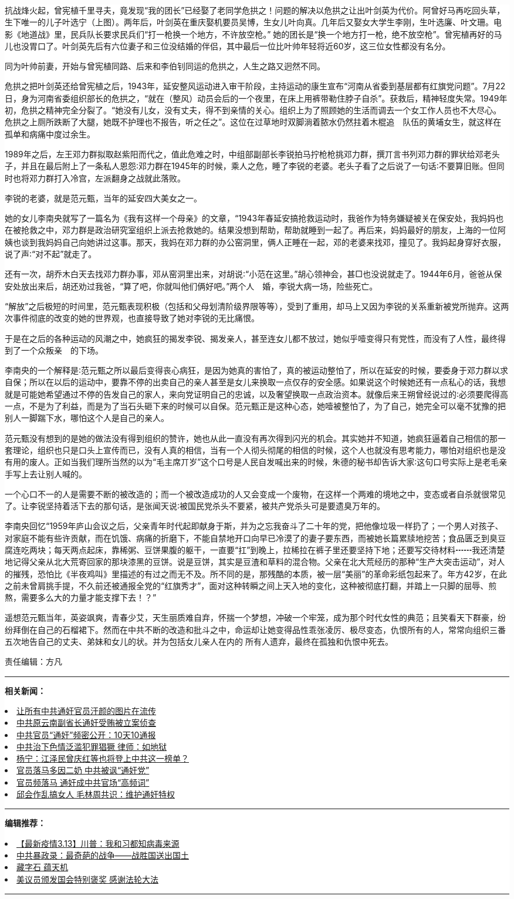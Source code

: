 <p>抗战烽火起，曾宪植千里寻夫，竟发现“我的团长”已经娶了老同学危拱之！问题的解决以危拱之让出叶剑英为代价。阿曾好马再吃回头草，生下唯一的儿子叶选宁（上图）。两年后，叶剑英在重庆娶机要员吴博，生女儿叶向真。几年后又娶女大学生李刚，生叶选廉、叶文珊。电影《地道战》里，民兵队长要求民兵们“打一枪换一个地方，不许放空枪。” 她的团长是“换一个地方打一枪，绝不放空枪”。曾宪植再好的马儿也没胃口了。叶剑英先后有六位妻子和三位没结婚的伴侣，其中最后一位比叶帅年轻将近60岁，这三位女性都没有名分。</p>
<p>同为叶帅前妻，开始与曾宪植同路、后来和李伯钊同运的危拱之，人生之路又迥然不同。</p>
<p>危拱之把叶剑英还给曾宪植之后，1943年，延安整风运动进入审干阶段，主持运动的康生宣布“河南从省委到基层都有红旗党问题”。7月22日，身为河南省委组织部长的危拱之，“就在（整风）动员会后的一个夜里，在床上用裤带勒住脖子自杀”。获救后，精神轻度失常。1949年初，危拱之精神完全分裂了。“她没有儿女，没有丈夫，得不到亲情的关心。组织上为了照顾她的生活而调去一个女工作人员也不大尽心。危拱之上厕所跌断了大腿，她既不护理也不报告，听之任之”。这位在过草地时双脚淌着脓水仍然拄着木棍追　队伍的黄埔女生，就这样在孤单和病痛中度过余生。</p>
<p>1989年之后，左王邓力群拟取赵紫阳而代之，值此危难之时，中组部副部长李锐拍马拧枪枪挑邓力群，撰丌言书列邓力群的罪状给邓老头子，并且在最后附上了一条私人恩怨∶邓力群在1945年的时候，乘人之危，睡了李锐的老婆。老头子看了之后说了一句话∶不要算旧账。但同时也将邓力群打入冷宫，左派翻身之战就此落败。</p>
<p>李锐的老婆，就是范元甄，当年的延安四大美女之一。</p>
<p>她的女儿李南央就写了一篇名为《我有这样一个母亲》的文章，“1943年春延安搞抢救运动时，我爸作为特务嫌疑被关在保安处，我妈妈也在被抢救之中，邓力群是政治研究室组织上派去抢救她的。结果没想到帮助，帮助就睡到一起了。再后来，妈妈最好的朋友，上海的一位阿姨也谈到我妈妈自己向她讲过这事。那天，我妈在邓力群的办公窑洞里，俩人正睡在一起，邓的老婆来找邓，撞见了。我妈起身穿好衣服，说了声∶“对不起”就走了。</p>
<p>还有一次，胡乔木白天去找邓力群办事，邓从窑洞里出来，对胡说∶“小范在这里。”胡心领神会，甚□也没说就走了。1944年6月，爸爸从保安处放出来后，胡还劝过我爸，“算了吧，你就叫他们俩好吧。”两个人　婚，李锐大病一场，险些死亡。</p>
<p>“解放”之后极短的时间里，范元甄表现积极（包括和父母划清阶级界限等等），受到了重用，却马上又因为李锐的关系重新被党所抛弃。这两次事件彻底的改变的她的世界观，也直接导致了她对李锐的无比痛恨。</p>
<p>于是在之后的各种运动的风潮之中，她疯狂的揭发李锐、揭发亲人，甚至连女儿都不放过，她似乎噎变得只有党性，而没有了人性，最终得到了一个众叛亲　的下场。</p>
<p>李南央的一个解释是∶范元甄之所以最后变得丧心病狂，是因为她真的害怕了，真的被运动整怕了，所以在延安的时候，要委身于邓力群以求自保；所以在以后的运动中，要靠不停的出卖自己的亲人甚至是女儿来换取一点仅存的安全感。如果说这个时候她还有一点私心的话，我想就是可能她希望通过不停的告发自己的家人，来向党证明自己的忠诚，以及奢望换取一点政治资本。就像后来王朔曾经说过的∶必须要爬得高一点，不是为了利益，而是为了当石头砸下来的时候可以自保。范元甄正是这种心态，她噎被整怕了，为了自己，她完全可以毫不犹豫的把别人一脚踹下水，哪怕这个人是自己的亲人。</p>
<p>范元甄没有想到的是她的做法没有得到组织的赞许，她也从此一直没有再次得到闪光的机会。其实她并不知道，她疯狂逼着自己相信的那一套理论，组织也只是口头上宣传而已，没有人真的相信，当有一个人彻头彻尾的相信的时候，这个人也就没有思考能力，哪怕对组织也是没有用的废人。正如当我们理所当然的以为“毛主席丌岁”这个口号是人民自发喊出来的时候，朱德的秘书却告诉大家∶这句口号实际上是老毛亲手写上去让别人喊的。</p>
<p>一个心口不一的人是需要不断的被改造的；而一个被改造成功的人又会变成一个废物，在这样一个两难的境地之中，变态或者自杀就很常见了。让李锐坚持着活下去的那句话，是张闻天说∶被国民党杀头不要紧，被共产党杀头可是要遗臭万年的。</p>
<p>李南央回忆“1959年庐山会议之后，父亲青年时代起即献身于斯，并为之忘我奋斗了二十年的党，把他像垃圾一样扔了；一个男人对孩子、对家庭不能有些许贡献，而在饥饿、病痛的折磨下，不能自禁地开口向早已冷漠了的妻子要东西，而被她长篇累牍地挖苦；食品匮乏到臭豆腐连吃两块；每天两点起床，靠稀粥、豆饼果腹的躯干，一直要“扛”到晚上，拉稀拉在裤子里还要坚持下地；还要写交待材料┅┅我还清楚地记得父亲从北大荒寄回家的那块漆黑的豆饼。说是豆饼，其实是豆渣和草料的混合物。父亲在北大荒经历的那种“生产大突击运动”，对人的摧残，恐怕比《半夜鸡叫》里描述的有过之而无不及。所不同的是，那残酷的本质，被一层“美丽”的革命彩纸包起来了。年方42岁，在此之前未曾肩挑手提，不久前还被通报全党的“红旗秀才”，面对这种转瞬之间上天入地的变化，这种被彻底打翻，并踏上一只脚的屈辱、煎熬，需要多么大的力量才能支撑下去！？” </p>
<p>遥想范元甄当年，英姿飒爽，青春少艾，天生丽质难自弃，怀揣一个梦想，冲破一个牢笼，成为那个时代女性的典范；且笑看天下群豪，纷纷拜倒在自己的石榴裙下。然而在中共不断的改造和批斗之中，命运却让她变得品性乖张凌厉、极尽变态，仇恨所有的人，常常向组织三番五次地告自己的丈夫、弟妹和女儿的状。并为包括女儿亲人在内的 所有人遗弃，最终在孤独和仇恨中死去。</p>
<p>责任编辑：方凡</p>

<hr>


<strong>相关新闻：</strong>
<li><a href="/gb/14/9/9/n4244270.md#1">让所有中共通奸官员汗颜的图片在流传</a></li>
<li><a href="/gb/14/8/6/n4218413.md#1">中共原云南副省长通奸受贿被立案侦查</a></li>
<li><a href="/gb/14/7/15/n4200728.md#1">中共官员“通奸”频密公开：10天10通报</a></li>
<li><a href="/gb/14/7/7/n4195288.md#1">中共治下色情泛滥犯罪猖獗  律师：如地狱</a></li>
<li><a href="/gb/14/7/7/n4194587.md#1">杨宁：江泽民曾庆红等也将登上中共这一榜单？</a></li>
<li><a href="/gb/14/7/4/n4193110.md#1">官员落马多因二奶  中共被讽“通奸党”</a></li>
<li><a href="/gb/14/7/3/n4192459.md#1">官员频落马  通奸成中共官场“高频词”</a></li>
<li><a href="/gb/12/8/1/n3648403.md#1">邱会作乱搞女人 毛林周共识：维护通奸特权</a></li>
<hr>


<strong>编辑推荐：</strong>
<li><a href="/gb/20/3/12/n11936755.md#1">【最新疫情3.13】川普：我和习都知病毒来源</a></li>
<li><a href="/gb/19/11/11/n11646873.md#1" target="_blank">中共暴政录：最奇葩的战争——战胜国送出国土</a></li><li><a href="/gb/14/6/9/n4173977.md?dfh#1" target="_blank">藏字石 蕴天机</a></li><li><a href="/gb/19/5/28/n11285941.md#1" target="_blank">美议员颁发国会特别褒奖 感谢法轮大法</a></li>
<hr>
